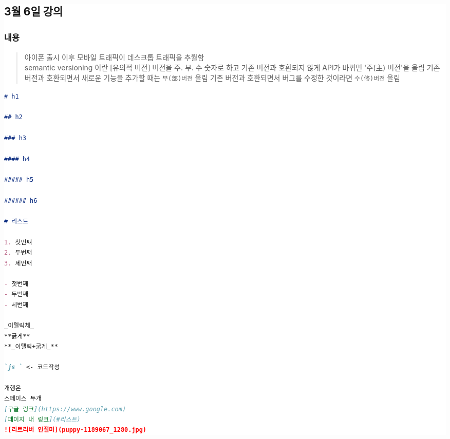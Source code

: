 ## 3월 6일 강의

### 내용

> 아이폰 출시 이후 모바일 트래픽이 데스크톱 트래픽을 추월함  
> semantic versioning 이란 [유의적 버전]
> 버전을 주. 부. 수 숫자로 하고
> 기존 버전과 호환되지 않게 API가 바뀌면 '주(主) 버전'을 올림
> 기존 버전과 호환되면서 새로운 기능을 추가할 때는 `부(部)버전` 올림
> 기존 버전과 호환되면서 버그를 수정한 것이라면 `수(修)버전` 올림

```md
# h1

## h2

### h3

#### h4

##### h5

###### h6

# 리스트

1. 첫번쨰
2. 두번째
3. 세번째

- 첫번째
- 두번째
- 세번째

_이텔릭체_  
**굵게**  
**_이텔릭+굵게_**

`js ` <- 코드작성

개행은  
스페이스 두개
[구글 링크](https://www.google.com)  
[페이지 내 링크](#리스트)  
![리트리버 인절미](puppy-1189067_1280.jpg)
```
